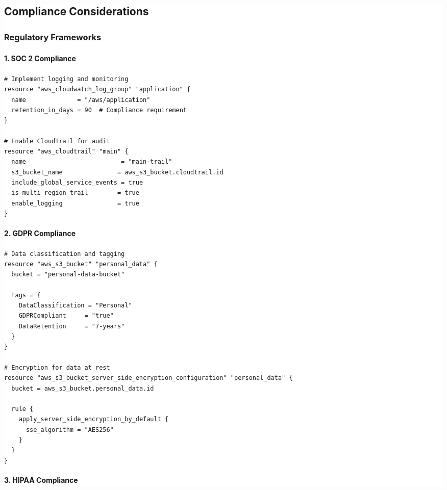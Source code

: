 ```hcl
```

## Compliance Considerations

### Regulatory Frameworks

#### 1. SOC 2 Compliance

```hcl
# Implement logging and monitoring
resource "aws_cloudwatch_log_group" "application" {
  name              = "/aws/application"
  retention_in_days = 90  # Compliance requirement
}

# Enable CloudTrail for audit
resource "aws_cloudtrail" "main" {
  name                          = "main-trail"
  s3_bucket_name               = aws_s3_bucket.cloudtrail.id
  include_global_service_events = true
  is_multi_region_trail        = true
  enable_logging               = true
}
```

#### 2. GDPR Compliance

```hcl
# Data classification and tagging
resource "aws_s3_bucket" "personal_data" {
  bucket = "personal-data-bucket"
  
  tags = {
    DataClassification = "Personal"
    GDPRCompliant     = "true"
    DataRetention     = "7-years"
  }
}

# Encryption for data at rest
resource "aws_s3_bucket_server_side_encryption_configuration" "personal_data" {
  bucket = aws_s3_bucket.personal_data.id
  
  rule {
    apply_server_side_encryption_by_default {
      sse_algorithm = "AES256"
    }
  }
}
```

#### 3. HIPAA Compliance
